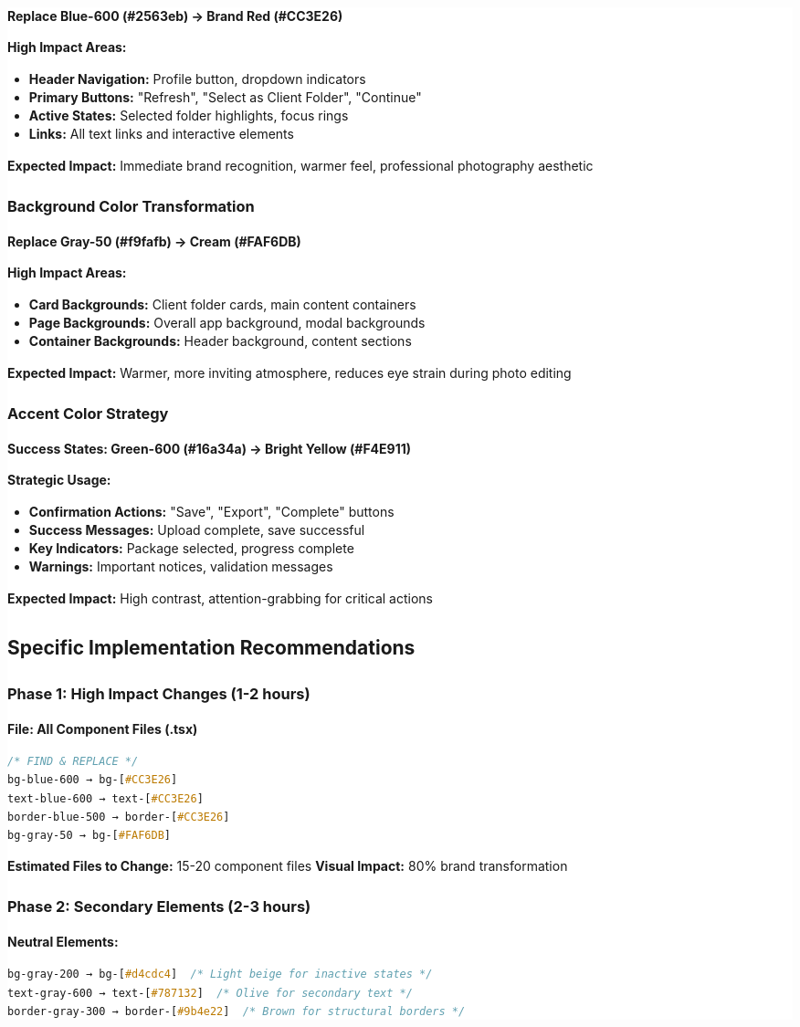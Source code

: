 **Replace Blue-600 (#2563eb) → Brand Red (#CC3E26)**

**High Impact Areas:**
- **Header Navigation:** Profile button, dropdown indicators
- **Primary Buttons:** "Refresh", "Select as Client Folder", "Continue" 
- **Active States:** Selected folder highlights, focus rings
- **Links:** All text links and interactive elements

**Expected Impact:** Immediate brand recognition, warmer feel, professional photography aesthetic

### Background Color Transformation

**Replace Gray-50 (#f9fafb) → Cream (#FAF6DB)**

**High Impact Areas:**
- **Card Backgrounds:** Client folder cards, main content containers
- **Page Backgrounds:** Overall app background, modal backgrounds
- **Container Backgrounds:** Header background, content sections

**Expected Impact:** Warmer, more inviting atmosphere, reduces eye strain during photo editing

### Accent Color Strategy

**Success States: Green-600 (#16a34a) → Bright Yellow (#F4E911)**

**Strategic Usage:**
- **Confirmation Actions:** "Save", "Export", "Complete" buttons
- **Success Messages:** Upload complete, save successful
- **Key Indicators:** Package selected, progress complete
- **Warnings:** Important notices, validation messages

**Expected Impact:** High contrast, attention-grabbing for critical actions

## Specific Implementation Recommendations

### Phase 1: High Impact Changes (1-2 hours)

**File: All Component Files (.tsx)**
```css
/* FIND & REPLACE */
bg-blue-600 → bg-[#CC3E26]
text-blue-600 → text-[#CC3E26]
border-blue-500 → border-[#CC3E26]
bg-gray-50 → bg-[#FAF6DB]
```

**Estimated Files to Change:** 15-20 component files
**Visual Impact:** 80% brand transformation

### Phase 2: Secondary Elements (2-3 hours)

**Neutral Elements:**
```css
bg-gray-200 → bg-[#d4cdc4]  /* Light beige for inactive states */
text-gray-600 → text-[#787132]  /* Olive for secondary text */
border-gray-300 → border-[#9b4e22]  /* Brown for structural borders */
```
